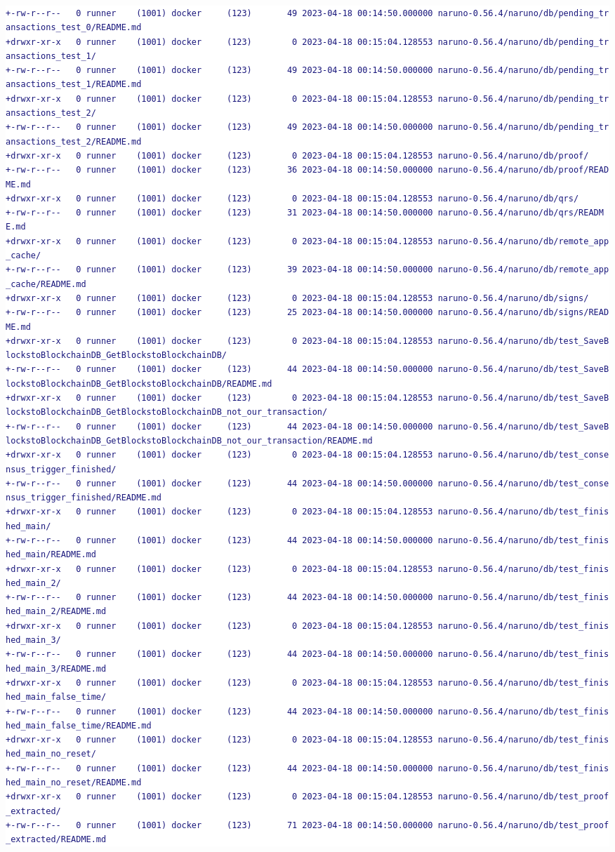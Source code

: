 ```diff
+-rw-r--r--   0 runner    (1001) docker     (123)       49 2023-04-18 00:14:50.000000 naruno-0.56.4/naruno/db/pending_transactions_test_0/README.md
+drwxr-xr-x   0 runner    (1001) docker     (123)        0 2023-04-18 00:15:04.128553 naruno-0.56.4/naruno/db/pending_transactions_test_1/
+-rw-r--r--   0 runner    (1001) docker     (123)       49 2023-04-18 00:14:50.000000 naruno-0.56.4/naruno/db/pending_transactions_test_1/README.md
+drwxr-xr-x   0 runner    (1001) docker     (123)        0 2023-04-18 00:15:04.128553 naruno-0.56.4/naruno/db/pending_transactions_test_2/
+-rw-r--r--   0 runner    (1001) docker     (123)       49 2023-04-18 00:14:50.000000 naruno-0.56.4/naruno/db/pending_transactions_test_2/README.md
+drwxr-xr-x   0 runner    (1001) docker     (123)        0 2023-04-18 00:15:04.128553 naruno-0.56.4/naruno/db/proof/
+-rw-r--r--   0 runner    (1001) docker     (123)       36 2023-04-18 00:14:50.000000 naruno-0.56.4/naruno/db/proof/README.md
+drwxr-xr-x   0 runner    (1001) docker     (123)        0 2023-04-18 00:15:04.128553 naruno-0.56.4/naruno/db/qrs/
+-rw-r--r--   0 runner    (1001) docker     (123)       31 2023-04-18 00:14:50.000000 naruno-0.56.4/naruno/db/qrs/README.md
+drwxr-xr-x   0 runner    (1001) docker     (123)        0 2023-04-18 00:15:04.128553 naruno-0.56.4/naruno/db/remote_app_cache/
+-rw-r--r--   0 runner    (1001) docker     (123)       39 2023-04-18 00:14:50.000000 naruno-0.56.4/naruno/db/remote_app_cache/README.md
+drwxr-xr-x   0 runner    (1001) docker     (123)        0 2023-04-18 00:15:04.128553 naruno-0.56.4/naruno/db/signs/
+-rw-r--r--   0 runner    (1001) docker     (123)       25 2023-04-18 00:14:50.000000 naruno-0.56.4/naruno/db/signs/README.md
+drwxr-xr-x   0 runner    (1001) docker     (123)        0 2023-04-18 00:15:04.128553 naruno-0.56.4/naruno/db/test_SaveBlockstoBlockchainDB_GetBlockstoBlockchainDB/
+-rw-r--r--   0 runner    (1001) docker     (123)       44 2023-04-18 00:14:50.000000 naruno-0.56.4/naruno/db/test_SaveBlockstoBlockchainDB_GetBlockstoBlockchainDB/README.md
+drwxr-xr-x   0 runner    (1001) docker     (123)        0 2023-04-18 00:15:04.128553 naruno-0.56.4/naruno/db/test_SaveBlockstoBlockchainDB_GetBlockstoBlockchainDB_not_our_transaction/
+-rw-r--r--   0 runner    (1001) docker     (123)       44 2023-04-18 00:14:50.000000 naruno-0.56.4/naruno/db/test_SaveBlockstoBlockchainDB_GetBlockstoBlockchainDB_not_our_transaction/README.md
+drwxr-xr-x   0 runner    (1001) docker     (123)        0 2023-04-18 00:15:04.128553 naruno-0.56.4/naruno/db/test_consensus_trigger_finished/
+-rw-r--r--   0 runner    (1001) docker     (123)       44 2023-04-18 00:14:50.000000 naruno-0.56.4/naruno/db/test_consensus_trigger_finished/README.md
+drwxr-xr-x   0 runner    (1001) docker     (123)        0 2023-04-18 00:15:04.128553 naruno-0.56.4/naruno/db/test_finished_main/
+-rw-r--r--   0 runner    (1001) docker     (123)       44 2023-04-18 00:14:50.000000 naruno-0.56.4/naruno/db/test_finished_main/README.md
+drwxr-xr-x   0 runner    (1001) docker     (123)        0 2023-04-18 00:15:04.128553 naruno-0.56.4/naruno/db/test_finished_main_2/
+-rw-r--r--   0 runner    (1001) docker     (123)       44 2023-04-18 00:14:50.000000 naruno-0.56.4/naruno/db/test_finished_main_2/README.md
+drwxr-xr-x   0 runner    (1001) docker     (123)        0 2023-04-18 00:15:04.128553 naruno-0.56.4/naruno/db/test_finished_main_3/
+-rw-r--r--   0 runner    (1001) docker     (123)       44 2023-04-18 00:14:50.000000 naruno-0.56.4/naruno/db/test_finished_main_3/README.md
+drwxr-xr-x   0 runner    (1001) docker     (123)        0 2023-04-18 00:15:04.128553 naruno-0.56.4/naruno/db/test_finished_main_false_time/
+-rw-r--r--   0 runner    (1001) docker     (123)       44 2023-04-18 00:14:50.000000 naruno-0.56.4/naruno/db/test_finished_main_false_time/README.md
+drwxr-xr-x   0 runner    (1001) docker     (123)        0 2023-04-18 00:15:04.128553 naruno-0.56.4/naruno/db/test_finished_main_no_reset/
+-rw-r--r--   0 runner    (1001) docker     (123)       44 2023-04-18 00:14:50.000000 naruno-0.56.4/naruno/db/test_finished_main_no_reset/README.md
+drwxr-xr-x   0 runner    (1001) docker     (123)        0 2023-04-18 00:15:04.128553 naruno-0.56.4/naruno/db/test_proof_extracted/
+-rw-r--r--   0 runner    (1001) docker     (123)       71 2023-04-18 00:14:50.000000 naruno-0.56.4/naruno/db/test_proof_extracted/README.md
```